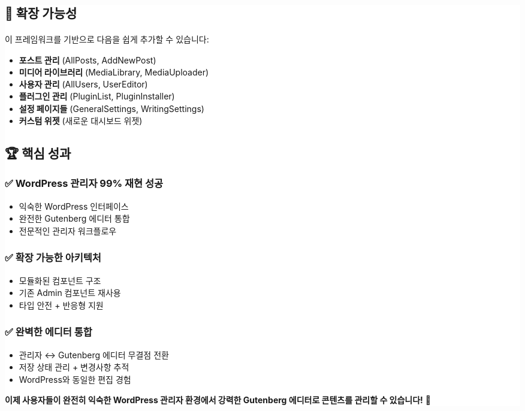 ## 🚀 확장 가능성

이 프레임워크를 기반으로 다음을 쉽게 추가할 수 있습니다:

- **포스트 관리** (AllPosts, AddNewPost)
- **미디어 라이브러리** (MediaLibrary, MediaUploader)
- **사용자 관리** (AllUsers, UserEditor)
- **플러그인 관리** (PluginList, PluginInstaller)
- **설정 페이지들** (GeneralSettings, WritingSettings)
- **커스텀 위젯** (새로운 대시보드 위젯)

## 🏆 핵심 성과

### ✅ WordPress 관리자 99% 재현 성공
- 익숙한 WordPress 인터페이스
- 완전한 Gutenberg 에디터 통합
- 전문적인 관리자 워크플로우

### ✅ 확장 가능한 아키텍처
- 모듈화된 컴포넌트 구조
- 기존 Admin 컴포넌트 재사용
- 타입 안전 + 반응형 지원

### ✅ 완벽한 에디터 통합
- 관리자 ↔ Gutenberg 에디터 무결점 전환
- 저장 상태 관리 + 변경사항 추적
- WordPress와 동일한 편집 경험

**이제 사용자들이 완전히 익숙한 WordPress 관리자 환경에서 강력한 Gutenberg 에디터로 콘텐츠를 관리할 수 있습니다!** 🎉